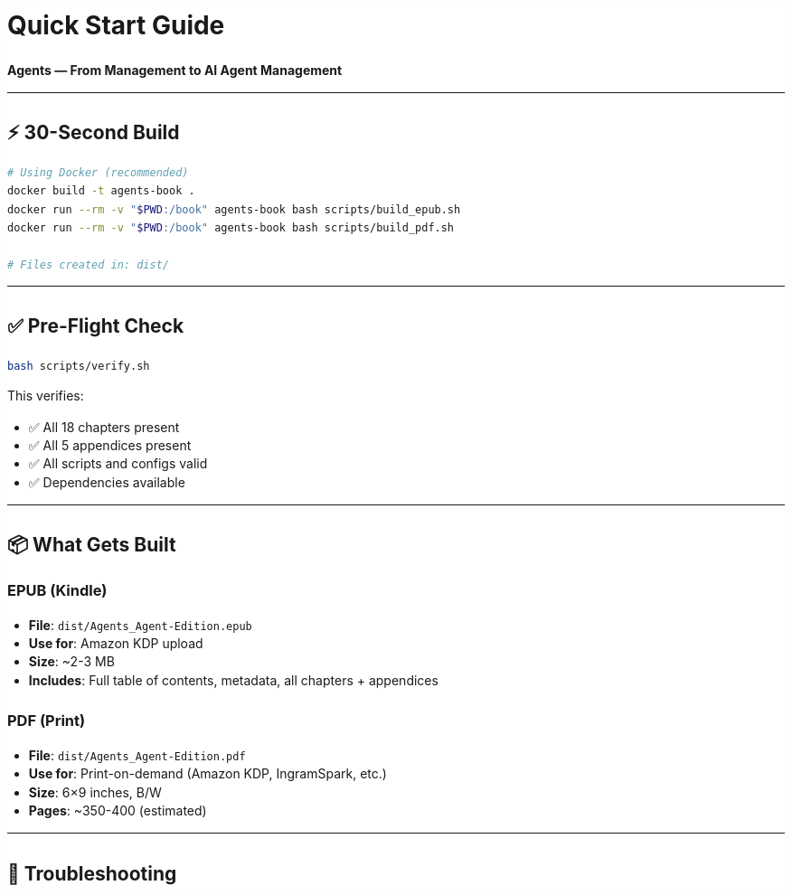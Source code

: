 # Quick Start Guide

**Agents — From Management to AI Agent Management**

---

## ⚡ 30-Second Build

```bash
# Using Docker (recommended)
docker build -t agents-book .
docker run --rm -v "$PWD:/book" agents-book bash scripts/build_epub.sh
docker run --rm -v "$PWD:/book" agents-book bash scripts/build_pdf.sh

# Files created in: dist/
```

---

## ✅ Pre-Flight Check

```bash
bash scripts/verify.sh
```

This verifies:
- ✅ All 18 chapters present
- ✅ All 5 appendices present
- ✅ All scripts and configs valid
- ✅ Dependencies available

---

## 📦 What Gets Built

### EPUB (Kindle)
- **File**: `dist/Agents_Agent-Edition.epub`
- **Use for**: Amazon KDP upload
- **Size**: ~2-3 MB
- **Includes**: Full table of contents, metadata, all chapters + appendices

### PDF (Print)
- **File**: `dist/Agents_Agent-Edition.pdf`
- **Use for**: Print-on-demand (Amazon KDP, IngramSpark, etc.)
- **Size**: 6×9 inches, B/W
- **Pages**: ~350-400 (estimated)

---

## 🐛 Troubleshooting
